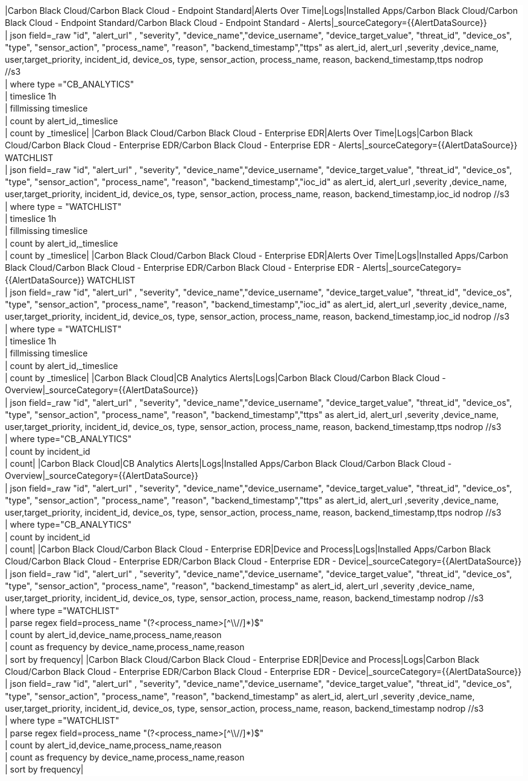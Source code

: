 |Carbon Black Cloud/Carbon Black Cloud - Endpoint Standard|Alerts Over Time|Logs|Installed Apps/Carbon Black Cloud/Carbon Black Cloud - Endpoint Standard/Carbon Black Cloud - Endpoint Standard - Alerts|\_sourceCategory={{AlertDataSource}}  <br />\| json field=\_raw "id", "alert\_url" , "severity", "device\_name","device\_username", "device\_target\_value", "threat\_id", "device\_os", "type", "sensor\_action", "process\_name", "reason", "backend\_timestamp","ttps" as alert\_id, alert\_url ,severity ,device\_name, user,target\_priority, incident\_id, device\_os, type, sensor\_action, process\_name, reason, backend\_timestamp,ttps nodrop <br />//s3<br />\| where type ="CB\_ANALYTICS"<br />\| timeslice 1h<br />\| fillmissing timeslice<br />\| count by alert\_id,\_timeslice<br />\| count by \_timeslice|
|Carbon Black Cloud/Carbon Black Cloud - Enterprise EDR|Alerts Over Time|Logs|Carbon Black Cloud/Carbon Black Cloud - Enterprise EDR/Carbon Black Cloud - Enterprise EDR - Alerts|\_sourceCategory={{AlertDataSource}} WATCHLIST<br />\| json field=\_raw "id", "alert\_url" , "severity", "device\_name","device\_username", "device\_target\_value", "threat\_id", "device\_os", "type", "sensor\_action", "process\_name", "reason", "backend\_timestamp","ioc\_id" as alert\_id, alert\_url ,severity ,device\_name, user,target\_priority, incident\_id, device\_os, type, sensor\_action, process\_name, reason, backend\_timestamp,ioc\_id nodrop //s3<br />\| where type = "WATCHLIST"<br />\| timeslice 1h<br />\| fillmissing timeslice<br />\| count by alert\_id,\_timeslice<br />\| count by \_timeslice|
|Carbon Black Cloud/Carbon Black Cloud - Enterprise EDR|Alerts Over Time|Logs|Installed Apps/Carbon Black Cloud/Carbon Black Cloud - Enterprise EDR/Carbon Black Cloud - Enterprise EDR - Alerts|\_sourceCategory={{AlertDataSource}} WATCHLIST<br />\| json field=\_raw "id", "alert\_url" , "severity", "device\_name","device\_username", "device\_target\_value", "threat\_id", "device\_os", "type", "sensor\_action", "process\_name", "reason", "backend\_timestamp","ioc\_id" as alert\_id, alert\_url ,severity ,device\_name, user,target\_priority, incident\_id, device\_os, type, sensor\_action, process\_name, reason, backend\_timestamp,ioc\_id nodrop //s3<br />\| where type = "WATCHLIST"<br />\| timeslice 1h<br />\| fillmissing timeslice<br />\| count by alert\_id,\_timeslice<br />\| count by \_timeslice|
|Carbon Black Cloud|CB Analytics Alerts|Logs|Carbon Black Cloud/Carbon Black Cloud - Overview|\_sourceCategory={{AlertDataSource}}  <br />\| json field=\_raw "id", "alert\_url" , "severity", "device\_name","device\_username", "device\_target\_value", "threat\_id", "device\_os", "type", "sensor\_action", "process\_name", "reason", "backend\_timestamp","ttps" as alert\_id, alert\_url ,severity ,device\_name, user,target\_priority, incident\_id, device\_os, type, sensor\_action, process\_name, reason, backend\_timestamp,ttps nodrop //s3<br />\| where type="CB\_ANALYTICS"<br />\| count by incident\_id<br />\| count|
|Carbon Black Cloud|CB Analytics Alerts|Logs|Installed Apps/Carbon Black Cloud/Carbon Black Cloud - Overview|\_sourceCategory={{AlertDataSource}}  <br />\| json field=\_raw "id", "alert\_url" , "severity", "device\_name","device\_username", "device\_target\_value", "threat\_id", "device\_os", "type", "sensor\_action", "process\_name", "reason", "backend\_timestamp","ttps" as alert\_id, alert\_url ,severity ,device\_name, user,target\_priority, incident\_id, device\_os, type, sensor\_action, process\_name, reason, backend\_timestamp,ttps nodrop //s3<br />\| where type="CB\_ANALYTICS"<br />\| count by incident\_id<br />\| count|
|Carbon Black Cloud/Carbon Black Cloud - Enterprise EDR|Device and Process|Logs|Installed Apps/Carbon Black Cloud/Carbon Black Cloud - Enterprise EDR/Carbon Black Cloud - Enterprise EDR - Device|\_sourceCategory={{AlertDataSource}}  <br />\| json field=\_raw "id", "alert\_url" , "severity", "device\_name","device\_username", "device\_target\_value", "threat\_id", "device\_os", "type", "sensor\_action", "process\_name", "reason", "backend\_timestamp" as alert\_id, alert\_url ,severity ,device\_name, user,target\_priority, incident\_id, device\_os, type, sensor\_action, process\_name, reason, backend\_timestamp nodrop //s3<br />\| where type ="WATCHLIST"<br />\| parse regex field=process\_name "(?\<process\_name\>[^\\\\//]\*)\$"<br />\| count by alert\_id,device\_name,process\_name,reason<br />\| count as frequency by device\_name,process\_name,reason <br />\| sort by frequency|
|Carbon Black Cloud/Carbon Black Cloud - Enterprise EDR|Device and Process|Logs|Carbon Black Cloud/Carbon Black Cloud - Enterprise EDR/Carbon Black Cloud - Enterprise EDR - Device|\_sourceCategory={{AlertDataSource}}  <br />\| json field=\_raw "id", "alert\_url" , "severity", "device\_name","device\_username", "device\_target\_value", "threat\_id", "device\_os", "type", "sensor\_action", "process\_name", "reason", "backend\_timestamp" as alert\_id, alert\_url ,severity ,device\_name, user,target\_priority, incident\_id, device\_os, type, sensor\_action, process\_name, reason, backend\_timestamp nodrop //s3<br />\| where type ="WATCHLIST"<br />\| parse regex field=process\_name "(?\<process\_name\>[^\\\\//]\*)\$"<br />\| count by alert\_id,device\_name,process\_name,reason<br />\| count as frequency by device\_name,process\_name,reason <br />\| sort by frequency|